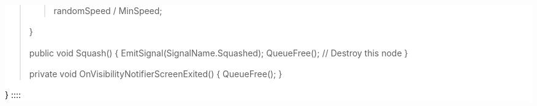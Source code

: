 > > randomSpeed / MinSpeed;
>
> }
>
> public void Squash() { EmitSignal(SignalName.Squashed); QueueFree();
> // Destroy this node }
>
> private void OnVisibilityNotifierScreenExited() { QueueFree(); }

}
::::
